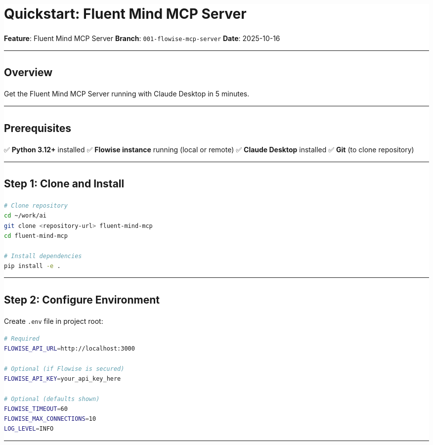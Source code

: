 # Quickstart: Fluent Mind MCP Server

**Feature**: Fluent Mind MCP Server
**Branch**: `001-flowise-mcp-server`
**Date**: 2025-10-16

---

## Overview

Get the Fluent Mind MCP Server running with Claude Desktop in 5 minutes.

---

## Prerequisites

✅ **Python 3.12+** installed
✅ **Flowise instance** running (local or remote)
✅ **Claude Desktop** installed
✅ **Git** (to clone repository)

---

## Step 1: Clone and Install

```bash
# Clone repository
cd ~/work/ai
git clone <repository-url> fluent-mind-mcp
cd fluent-mind-mcp

# Install dependencies
pip install -e .
```

---

## Step 2: Configure Environment

Create `.env` file in project root:

```bash
# Required
FLOWISE_API_URL=http://localhost:3000

# Optional (if Flowise is secured)
FLOWISE_API_KEY=your_api_key_here

# Optional (defaults shown)
FLOWISE_TIMEOUT=60
FLOWISE_MAX_CONNECTIONS=10
LOG_LEVEL=INFO
```

---